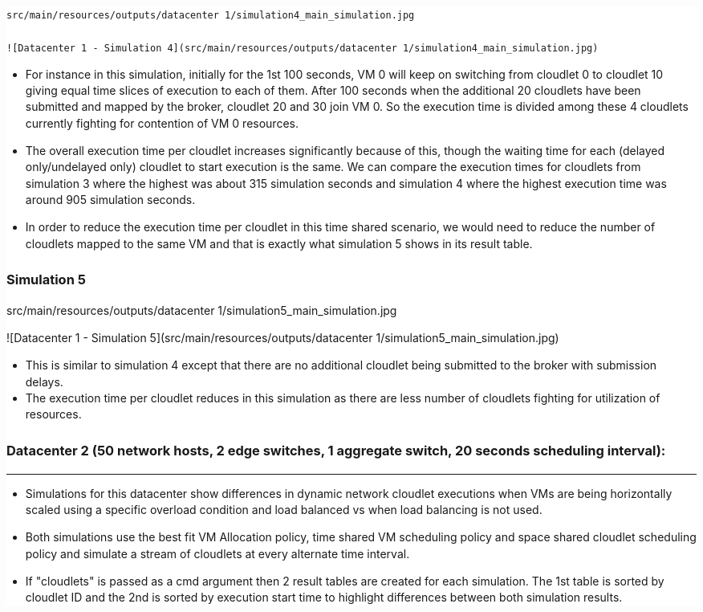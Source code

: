     src/main/resources/outputs/datacenter 1/simulation4_main_simulation.jpg
    
    ![Datacenter 1 - Simulation 4](src/main/resources/outputs/datacenter 1/simulation4_main_simulation.jpg)
    
* For instance in this simulation, initially for the 1st 100 seconds, VM 0 will keep on switching 
    from cloudlet 0 to cloudlet 10 giving equal time slices of execution to each of them. 
    After 100 seconds when the additional 20 cloudlets have been submitted and mapped by the broker, 
    cloudlet 20 and 30 join VM 0. So the execution time is divided among these 4 cloudlets currently 
    fighting for contention of VM 0 resources.
    
* The overall execution time per cloudlet increases significantly because of this, though the waiting time
    for each (delayed only/undelayed only) cloudlet to start execution is the same. 
    We can compare the execution times for cloudlets from simulation 3 where the highest was about 
    315 simulation seconds and simulation 4 where the highest execution time was around 905 simulation seconds.

* In order to reduce the execution time per cloudlet in this time shared scenario, we would need to reduce
    the number of cloudlets mapped to the same VM and that is exactly what simulation 5 shows in its result table.
    
    
### Simulation 5
    
   src/main/resources/outputs/datacenter 1/simulation5_main_simulation.jpg
   
   ![Datacenter 1 - Simulation 5](src/main/resources/outputs/datacenter 1/simulation5_main_simulation.jpg)
   
   * This is similar to simulation 4 except that there are no additional cloudlet being submitted to the 
     broker with submission delays.
   * The execution time per cloudlet reduces in this simulation as there are less number of cloudlets fighting
        for utilization of resources.
        
### Datacenter 2 (50 network hosts, 2 edge switches, 1 aggregate switch, 20 seconds scheduling interval):
***
* Simulations for this datacenter show differences in dynamic network cloudlet executions when VMs are
    being horizontally scaled using a specific overload condition and load balanced vs when load balancing is not
  	used. 
  	
* Both simulations use the best fit VM Allocation policy, time shared VM scheduling policy and space 
  	shared cloudlet scheduling policy and simulate a stream of cloudlets at every alternate time interval.
  	
* If "cloudlets" is passed as a cmd argument then 2 result tables are created for each simulation.
  	The 1st table is sorted by cloudlet ID and the 2nd is sorted by execution start time to highlight differences 
  	between both simulation results.
  